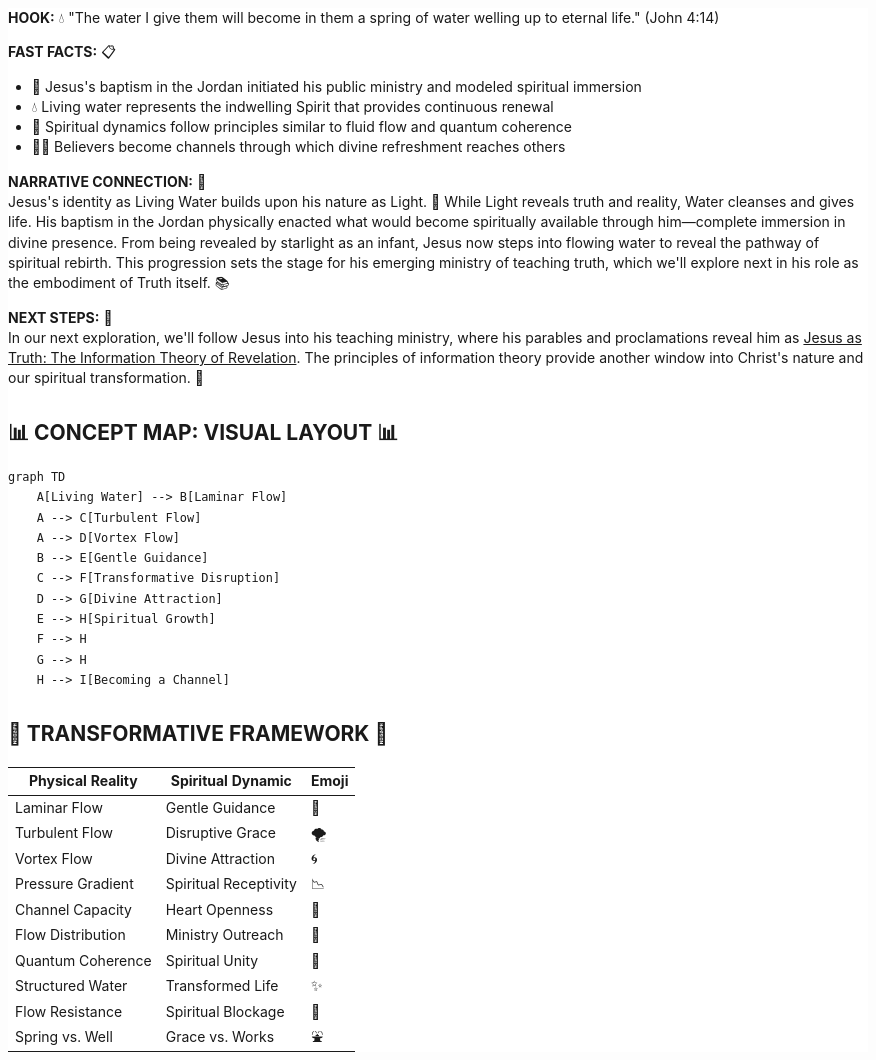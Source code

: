 **HOOK:** 💧 "The water I give them will become in them a spring of water welling up to eternal life." (John 4:14)   
   
**FAST FACTS:** 📋   
   
- 🌊 Jesus's baptism in the Jordan initiated his public ministry and modeled spiritual immersion   
- 💧 Living water represents the indwelling Spirit that provides continuous renewal   
- 🔄 Spiritual dynamics follow principles similar to fluid flow and quantum coherence   
- 🚶‍♀️ Believers become channels through which divine refreshment reaches others   
   
**NARRATIVE CONNECTION:** 🔄   
Jesus's identity as Living Water builds upon his nature as Light. 💫 While Light reveals truth and reality, Water cleanses and gives life. His baptism in the Jordan physically enacted what would become spiritually available through him—complete immersion in divine presence. From being revealed by starlight as an infant, Jesus now steps into flowing water to reveal the pathway of spiritual rebirth. This progression sets the stage for his emerging ministry of teaching truth, which we'll explore next in his role as the embodiment of Truth itself. 📚   
   
**NEXT STEPS:** 👣   
In our next exploration, we'll follow Jesus into his teaching ministry, where his parables and proclamations reveal him as [Jesus as Truth: The Information Theory of Revelation](JS-O3-Truth-Main.md). The principles of information theory provide another window into Christ's nature and our spiritual transformation. 📡   
   
## 📊 **CONCEPT MAP: VISUAL LAYOUT** 📊   
   
```mermaid
graph TD
    A[Living Water] --> B[Laminar Flow]
    A --> C[Turbulent Flow]
    A --> D[Vortex Flow]
    B --> E[Gentle Guidance]
    C --> F[Transformative Disruption]
    D --> G[Divine Attraction]
    E --> H[Spiritual Growth]
    F --> H
    G --> H
    H --> I[Becoming a Channel]
```
   
   
## 📐 **TRANSFORMATIVE FRAMEWORK** 📐   
   
|Physical Reality|Spiritual Dynamic|Emoji|   
|---|---|---|   
|Laminar Flow|Gentle Guidance|🧘|   
|Turbulent Flow|Disruptive Grace|🌪️|   
|Vortex Flow|Divine Attraction|🌀|   
|Pressure Gradient|Spiritual Receptivity|📉|   
|Channel Capacity|Heart Openness|💓|   
|Flow Distribution|Ministry Outreach|🤲|   
|Quantum Coherence|Spiritual Unity|🔄|   
|Structured Water|Transformed Life|✨|   
|Flow Resistance|Spiritual Blockage|🚧|   
|Spring vs. Well|Grace vs. Works|⛲|   
   